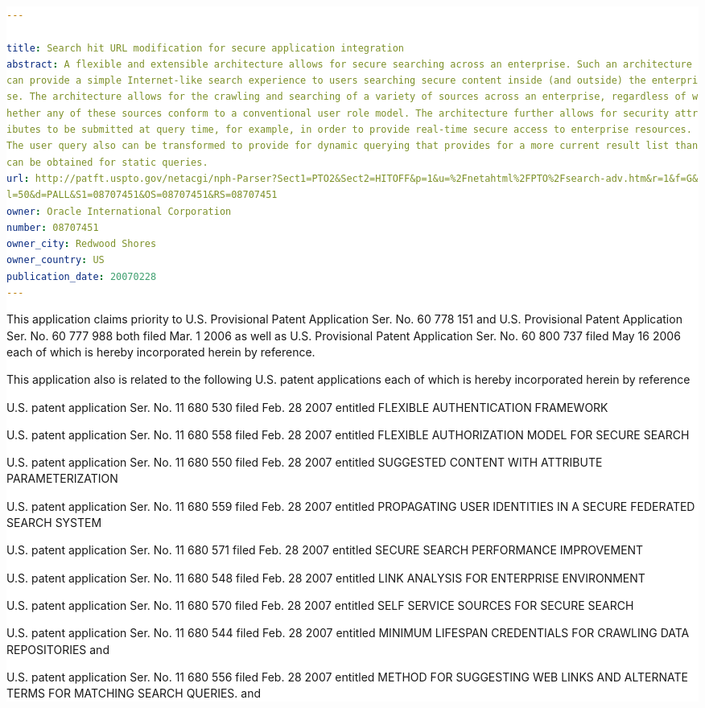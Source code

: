 ```yaml
---

title: Search hit URL modification for secure application integration
abstract: A flexible and extensible architecture allows for secure searching across an enterprise. Such an architecture can provide a simple Internet-like search experience to users searching secure content inside (and outside) the enterprise. The architecture allows for the crawling and searching of a variety of sources across an enterprise, regardless of whether any of these sources conform to a conventional user role model. The architecture further allows for security attributes to be submitted at query time, for example, in order to provide real-time secure access to enterprise resources. The user query also can be transformed to provide for dynamic querying that provides for a more current result list than can be obtained for static queries.
url: http://patft.uspto.gov/netacgi/nph-Parser?Sect1=PTO2&Sect2=HITOFF&p=1&u=%2Fnetahtml%2FPTO%2Fsearch-adv.htm&r=1&f=G&l=50&d=PALL&S1=08707451&OS=08707451&RS=08707451
owner: Oracle International Corporation
number: 08707451
owner_city: Redwood Shores
owner_country: US
publication_date: 20070228
---
```

This application claims priority to U.S. Provisional Patent Application Ser. No. 60 778 151 and U.S. Provisional Patent Application Ser. No. 60 777 988 both filed Mar. 1 2006 as well as U.S. Provisional Patent Application Ser. No. 60 800 737 filed May 16 2006 each of which is hereby incorporated herein by reference.

This application also is related to the following U.S. patent applications each of which is hereby incorporated herein by reference 

U.S. patent application Ser. No. 11 680 530 filed Feb. 28 2007 entitled FLEXIBLE AUTHENTICATION FRAMEWORK 

U.S. patent application Ser. No. 11 680 558 filed Feb. 28 2007 entitled FLEXIBLE AUTHORIZATION MODEL FOR SECURE SEARCH 

U.S. patent application Ser. No. 11 680 550 filed Feb. 28 2007 entitled SUGGESTED CONTENT WITH ATTRIBUTE PARAMETERIZATION 

U.S. patent application Ser. No. 11 680 559 filed Feb. 28 2007 entitled PROPAGATING USER IDENTITIES IN A SECURE FEDERATED SEARCH SYSTEM 

U.S. patent application Ser. No. 11 680 571 filed Feb. 28 2007 entitled SECURE SEARCH PERFORMANCE IMPROVEMENT 

U.S. patent application Ser. No. 11 680 548 filed Feb. 28 2007 entitled LINK ANALYSIS FOR ENTERPRISE ENVIRONMENT 

U.S. patent application Ser. No. 11 680 570 filed Feb. 28 2007 entitled SELF SERVICE SOURCES FOR SECURE SEARCH 

U.S. patent application Ser. No. 11 680 544 filed Feb. 28 2007 entitled MINIMUM LIFESPAN CREDENTIALS FOR CRAWLING DATA REPOSITORIES and

U.S. patent application Ser. No. 11 680 556 filed Feb. 28 2007 entitled METHOD FOR SUGGESTING WEB LINKS AND ALTERNATE TERMS FOR MATCHING SEARCH QUERIES. and
